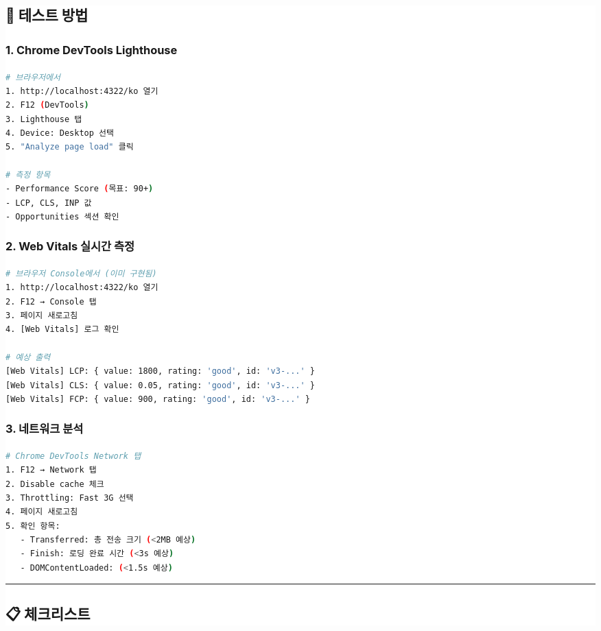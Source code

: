 
## 🔬 테스트 방법

### 1. Chrome DevTools Lighthouse

```bash
# 브라우저에서
1. http://localhost:4322/ko 열기
2. F12 (DevTools)
3. Lighthouse 탭
4. Device: Desktop 선택
5. "Analyze page load" 클릭

# 측정 항목
- Performance Score (목표: 90+)
- LCP, CLS, INP 값
- Opportunities 섹션 확인
```

### 2. Web Vitals 실시간 측정

```bash
# 브라우저 Console에서 (이미 구현됨)
1. http://localhost:4322/ko 열기
2. F12 → Console 탭
3. 페이지 새로고침
4. [Web Vitals] 로그 확인

# 예상 출력
[Web Vitals] LCP: { value: 1800, rating: 'good', id: 'v3-...' }
[Web Vitals] CLS: { value: 0.05, rating: 'good', id: 'v3-...' }
[Web Vitals] FCP: { value: 900, rating: 'good', id: 'v3-...' }
```

### 3. 네트워크 분석

```bash
# Chrome DevTools Network 탭
1. F12 → Network 탭
2. Disable cache 체크
3. Throttling: Fast 3G 선택
4. 페이지 새로고침
5. 확인 항목:
   - Transferred: 총 전송 크기 (<2MB 예상)
   - Finish: 로딩 완료 시간 (<3s 예상)
   - DOMContentLoaded: (<1.5s 예상)
```

---

## 📋 체크리스트
